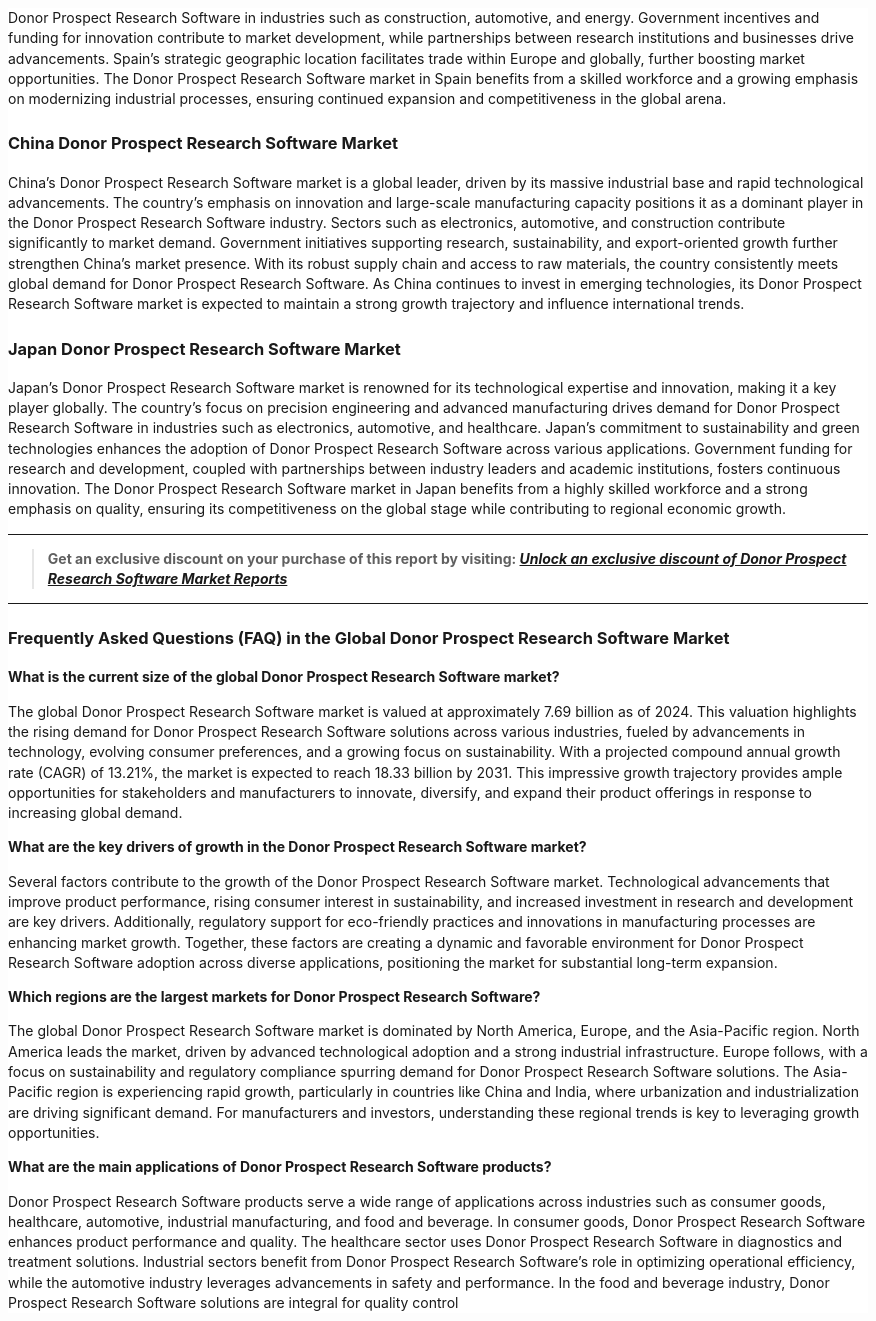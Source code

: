 Donor Prospect Research Software in industries such as construction, automotive, and energy. Government incentives and funding for innovation contribute to market development, while partnerships between research institutions and businesses drive advancements. Spain&rsquo;s strategic geographic location facilitates trade within Europe and globally, further boosting market opportunities. The Donor Prospect Research Software market in Spain benefits from a skilled workforce and a growing emphasis on modernizing industrial processes, ensuring continued expansion and competitiveness in the global arena.</p><h3>China Donor Prospect Research Software Market</h3><p>China&rsquo;s Donor Prospect Research Software market is a global leader, driven by its massive industrial base and rapid technological advancements. The country&rsquo;s emphasis on innovation and large-scale manufacturing capacity positions it as a dominant player in the Donor Prospect Research Software industry. Sectors such as electronics, automotive, and construction contribute significantly to market demand. Government initiatives supporting research, sustainability, and export-oriented growth further strengthen China&rsquo;s market presence. With its robust supply chain and access to raw materials, the country consistently meets global demand for Donor Prospect Research Software. As China continues to invest in emerging technologies, its Donor Prospect Research Software market is expected to maintain a strong growth trajectory and influence international trends.</p><h3>Japan Donor Prospect Research Software Market</h3><p>Japan&rsquo;s Donor Prospect Research Software market is renowned for its technological expertise and innovation, making it a key player globally. The country&rsquo;s focus on precision engineering and advanced manufacturing drives demand for Donor Prospect Research Software in industries such as electronics, automotive, and healthcare. Japan&rsquo;s commitment to sustainability and green technologies enhances the adoption of Donor Prospect Research Software across various applications. Government funding for research and development, coupled with partnerships between industry leaders and academic institutions, fosters continuous innovation. The Donor Prospect Research Software market in Japan benefits from a highly skilled workforce and a strong emphasis on quality, ensuring its competitiveness on the global stage while contributing to regional economic growth.</p><hr /><blockquote><p><strong>Get an exclusive discount on your purchase of this report by visiting: <em><a href="://marketresearchpulse.com/ask-for-discount/87242?utm_source=Github&amp;utm_medium=029">Unlock an exclusive discount of Donor Prospect Research Software Market Reports</a></em>&nbsp;</strong></p></blockquote><hr /><h3>Frequently Asked Questions (FAQ) in the Global Donor Prospect Research Software Market</h3><p><strong>What is the current size of the global Donor Prospect Research Software market?</strong></p><p>The global Donor Prospect Research Software market is valued at approximately 7.69 billion as of 2024. This valuation highlights the rising demand for Donor Prospect Research Software solutions across various industries, fueled by advancements in technology, evolving consumer preferences, and a growing focus on sustainability. With a projected compound annual growth rate (CAGR) of 13.21%, the market is expected to reach 18.33 billion by 2031. This impressive growth trajectory provides ample opportunities for stakeholders and manufacturers to innovate, diversify, and expand their product offerings in response to increasing global demand.</p><p><strong>What are the key drivers of growth in the Donor Prospect Research Software market?</strong></p><p>Several factors contribute to the growth of the Donor Prospect Research Software market. Technological advancements that improve product performance, rising consumer interest in sustainability, and increased investment in research and development are key drivers. Additionally, regulatory support for eco-friendly practices and innovations in manufacturing processes are enhancing market growth. Together, these factors are creating a dynamic and favorable environment for Donor Prospect Research Software adoption across diverse applications, positioning the market for substantial long-term expansion.</p><p><strong>Which regions are the largest markets for Donor Prospect Research Software?</strong></p><p>The global Donor Prospect Research Software market is dominated by North America, Europe, and the Asia-Pacific region. North America leads the market, driven by advanced technological adoption and a strong industrial infrastructure. Europe follows, with a focus on sustainability and regulatory compliance spurring demand for Donor Prospect Research Software solutions. The Asia-Pacific region is experiencing rapid growth, particularly in countries like China and India, where urbanization and industrialization are driving significant demand. For manufacturers and investors, understanding these regional trends is key to leveraging growth opportunities.</p><p><strong>What are the main applications of Donor Prospect Research Software products?</strong></p><p>Donor Prospect Research Software products serve a wide range of applications across industries such as consumer goods, healthcare, automotive, industrial manufacturing, and food and beverage. In consumer goods, Donor Prospect Research Software enhances product performance and quality. The healthcare sector uses Donor Prospect Research Software in diagnostics and treatment solutions. Industrial sectors benefit from Donor Prospect Research Software&rsquo;s role in optimizing operational efficiency, while the automotive industry leverages advancements in safety and performance. In the food and beverage industry, Donor Prospect Research Software solutions are integral for quality control